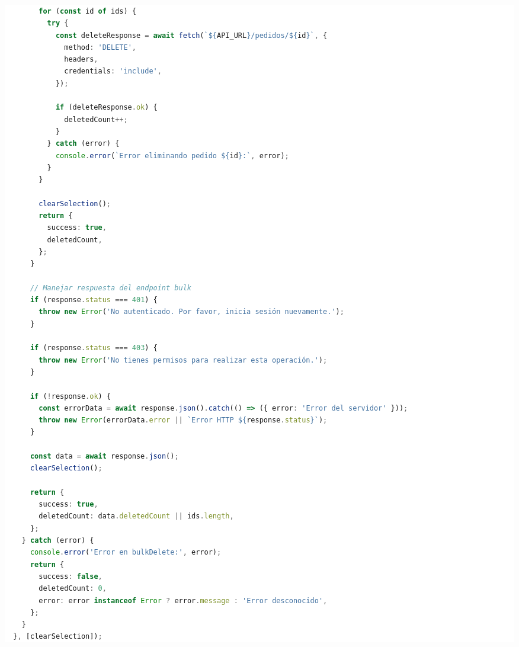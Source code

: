 ```typescript
        for (const id of ids) {
          try {
            const deleteResponse = await fetch(`${API_URL}/pedidos/${id}`, {
              method: 'DELETE',
              headers,
              credentials: 'include',
            });
            
            if (deleteResponse.ok) {
              deletedCount++;
            }
          } catch (error) {
            console.error(`Error eliminando pedido ${id}:`, error);
          }
        }
        
        clearSelection();
        return {
          success: true,
          deletedCount,
        };
      }

      // Manejar respuesta del endpoint bulk
      if (response.status === 401) {
        throw new Error('No autenticado. Por favor, inicia sesión nuevamente.');
      }

      if (response.status === 403) {
        throw new Error('No tienes permisos para realizar esta operación.');
      }

      if (!response.ok) {
        const errorData = await response.json().catch(() => ({ error: 'Error del servidor' }));
        throw new Error(errorData.error || `Error HTTP ${response.status}`);
      }

      const data = await response.json();
      clearSelection();
      
      return {
        success: true,
        deletedCount: data.deletedCount || ids.length,
      };
    } catch (error) {
      console.error('Error en bulkDelete:', error);
      return {
        success: false,
        deletedCount: 0,
        error: error instanceof Error ? error.message : 'Error desconocido',
      };
    }
  }, [clearSelection]);
```
